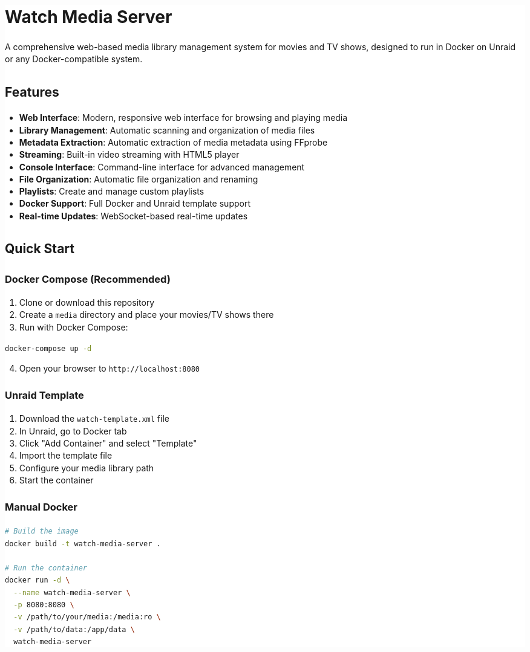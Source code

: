 # Watch Media Server

A comprehensive web-based media library management system for movies and TV shows, designed to run in Docker on Unraid or any Docker-compatible system.

## Features

- **Web Interface**: Modern, responsive web interface for browsing and playing media
- **Library Management**: Automatic scanning and organization of media files
- **Metadata Extraction**: Automatic extraction of media metadata using FFprobe
- **Streaming**: Built-in video streaming with HTML5 player
- **Console Interface**: Command-line interface for advanced management
- **File Organization**: Automatic file organization and renaming
- **Playlists**: Create and manage custom playlists
- **Docker Support**: Full Docker and Unraid template support
- **Real-time Updates**: WebSocket-based real-time updates

## Quick Start

### Docker Compose (Recommended)

1. Clone or download this repository
2. Create a `media` directory and place your movies/TV shows there
3. Run with Docker Compose:

```bash
docker-compose up -d
```

4. Open your browser to `http://localhost:8080`

### Unraid Template

1. Download the `watch-template.xml` file
2. In Unraid, go to Docker tab
3. Click "Add Container" and select "Template"
4. Import the template file
5. Configure your media library path
6. Start the container

### Manual Docker

```bash
# Build the image
docker build -t watch-media-server .

# Run the container
docker run -d \
  --name watch-media-server \
  -p 8080:8080 \
  -v /path/to/your/media:/media:ro \
  -v /path/to/data:/app/data \
  watch-media-server
```
